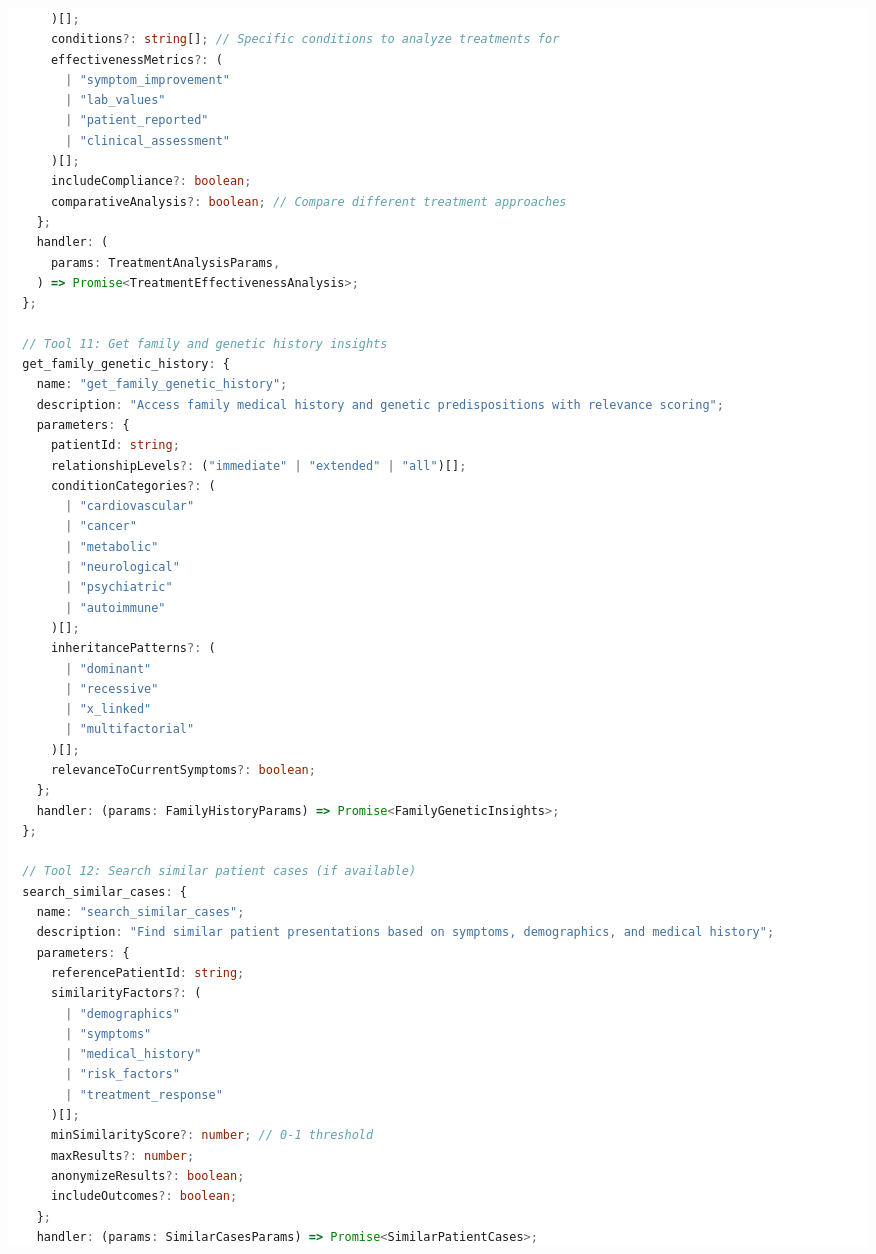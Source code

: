 ```typescript
      )[];
      conditions?: string[]; // Specific conditions to analyze treatments for
      effectivenessMetrics?: (
        | "symptom_improvement"
        | "lab_values"
        | "patient_reported"
        | "clinical_assessment"
      )[];
      includeCompliance?: boolean;
      comparativeAnalysis?: boolean; // Compare different treatment approaches
    };
    handler: (
      params: TreatmentAnalysisParams,
    ) => Promise<TreatmentEffectivenessAnalysis>;
  };

  // Tool 11: Get family and genetic history insights
  get_family_genetic_history: {
    name: "get_family_genetic_history";
    description: "Access family medical history and genetic predispositions with relevance scoring";
    parameters: {
      patientId: string;
      relationshipLevels?: ("immediate" | "extended" | "all")[];
      conditionCategories?: (
        | "cardiovascular"
        | "cancer"
        | "metabolic"
        | "neurological"
        | "psychiatric"
        | "autoimmune"
      )[];
      inheritancePatterns?: (
        | "dominant"
        | "recessive"
        | "x_linked"
        | "multifactorial"
      )[];
      relevanceToCurrentSymptoms?: boolean;
    };
    handler: (params: FamilyHistoryParams) => Promise<FamilyGeneticInsights>;
  };

  // Tool 12: Search similar patient cases (if available)
  search_similar_cases: {
    name: "search_similar_cases";
    description: "Find similar patient presentations based on symptoms, demographics, and medical history";
    parameters: {
      referencePatientId: string;
      similarityFactors?: (
        | "demographics"
        | "symptoms"
        | "medical_history"
        | "risk_factors"
        | "treatment_response"
      )[];
      minSimilarityScore?: number; // 0-1 threshold
      maxResults?: number;
      anonymizeResults?: boolean;
      includeOutcomes?: boolean;
    };
    handler: (params: SimilarCasesParams) => Promise<SimilarPatientCases>;
```